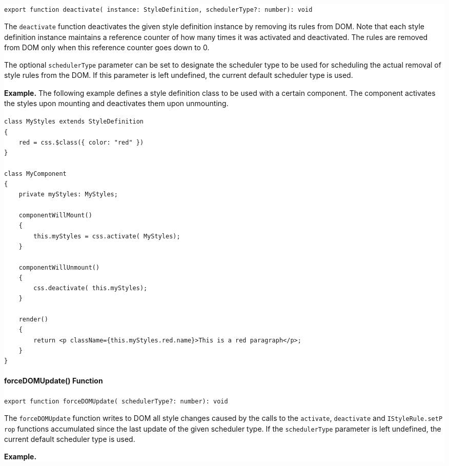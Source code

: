 ```tsx
export function deactivate( instance: StyleDefinition, schedulerType?: number): void
```

The `deactivate` function deactivates the given style definition instance by removing its rules from DOM. Note that each style definition instance maintains a reference counter of how many times it was activated and deactivated. The rules are removed from DOM only when this reference counter goes down to 0.

The optional `schedulerType` parameter can be set to designate the scheduler type to be used for scheduling the actual removal of style rules from the DOM. If this parameter is left undefined, the current default scheduler type is used.

**Example.** The following example defines a style definition class to be used with a certain component. The component activates the styles upon mounting and deactivates them upon unmounting.

```tsx
class MyStyles extends StyleDefinition
{
    red = css.$class({ color: "red" })
}

class MyComponent
{
    private myStyles: MyStyles;

    componentWillMount()
    {
        this.myStyles = css.activate( MyStyles);
    }

    componentWillUnmount()
    {
        css.deactivate( this.myStyles);
    }

    render()
    {
        return <p className={this.myStyles.red.name}>This is a red paragraph</p>;
    }
}
```

#### forceDOMUpdate() Function

```tsx
export function forceDOMUpdate( schedulerType?: number): void
```

The `forceDOMUpdate` function writes to DOM all style changes caused by the calls to the `activate`, `deactivate` and `IStyleRule.setProp` functions accumulated since the last update of the given scheduler type. If the `schedulerType` parameter is left undefined, the current default scheduler type is used.

**Example.**
